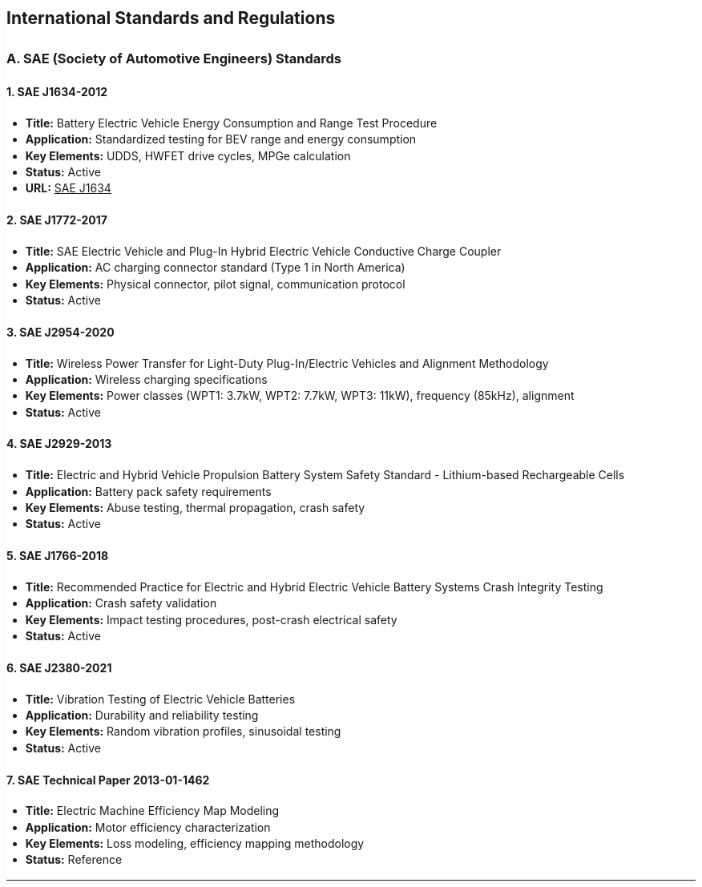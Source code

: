 
## International Standards and Regulations

### A. SAE (Society of Automotive Engineers) Standards

#### 1. SAE J1634-2012
- **Title:** Battery Electric Vehicle Energy Consumption and Range Test Procedure
- **Application:** Standardized testing for BEV range and energy consumption
- **Key Elements:** UDDS, HWFET drive cycles, MPGe calculation
- **Status:** Active
- **URL:** [SAE J1634](https://www.sae.org/standards/content/j1634_201210/)

#### 2. SAE J1772-2017
- **Title:** SAE Electric Vehicle and Plug-In Hybrid Electric Vehicle Conductive Charge Coupler
- **Application:** AC charging connector standard (Type 1 in North America)
- **Key Elements:** Physical connector, pilot signal, communication protocol
- **Status:** Active

#### 3. SAE J2954-2020
- **Title:** Wireless Power Transfer for Light-Duty Plug-In/Electric Vehicles and Alignment Methodology
- **Application:** Wireless charging specifications
- **Key Elements:** Power classes (WPT1: 3.7kW, WPT2: 7.7kW, WPT3: 11kW), frequency (85kHz), alignment
- **Status:** Active

#### 4. SAE J2929-2013
- **Title:** Electric and Hybrid Vehicle Propulsion Battery System Safety Standard - Lithium-based Rechargeable Cells
- **Application:** Battery pack safety requirements
- **Key Elements:** Abuse testing, thermal propagation, crash safety
- **Status:** Active

#### 5. SAE J1766-2018
- **Title:** Recommended Practice for Electric and Hybrid Electric Vehicle Battery Systems Crash Integrity Testing
- **Application:** Crash safety validation
- **Key Elements:** Impact testing procedures, post-crash electrical safety
- **Status:** Active

#### 6. SAE J2380-2021
- **Title:** Vibration Testing of Electric Vehicle Batteries
- **Application:** Durability and reliability testing
- **Key Elements:** Random vibration profiles, sinusoidal testing
- **Status:** Active

#### 7. SAE Technical Paper 2013-01-1462
- **Title:** Electric Machine Efficiency Map Modeling
- **Application:** Motor efficiency characterization
- **Key Elements:** Loss modeling, efficiency mapping methodology
- **Status:** Reference

---